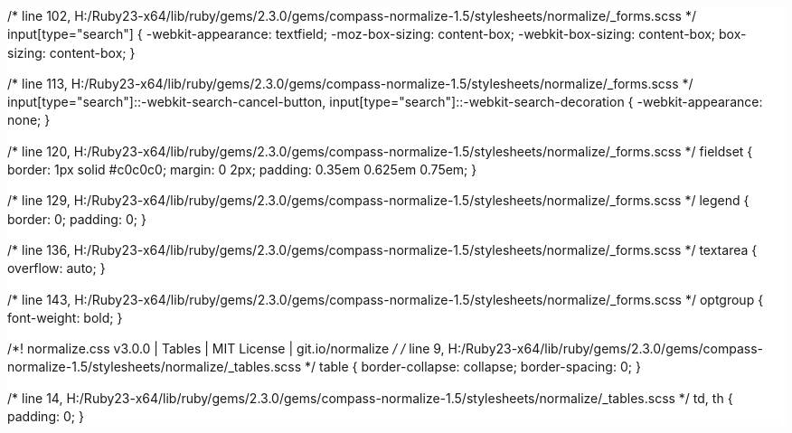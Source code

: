 /* line 102, H:/Ruby23-x64/lib/ruby/gems/2.3.0/gems/compass-normalize-1.5/stylesheets/normalize/_forms.scss */
input[type="search"] {
  -webkit-appearance: textfield;
  -moz-box-sizing: content-box;
  -webkit-box-sizing: content-box;
  box-sizing: content-box;
}

/* line 113, H:/Ruby23-x64/lib/ruby/gems/2.3.0/gems/compass-normalize-1.5/stylesheets/normalize/_forms.scss */
input[type="search"]::-webkit-search-cancel-button,
input[type="search"]::-webkit-search-decoration {
  -webkit-appearance: none;
}

/* line 120, H:/Ruby23-x64/lib/ruby/gems/2.3.0/gems/compass-normalize-1.5/stylesheets/normalize/_forms.scss */
fieldset {
  border: 1px solid #c0c0c0;
  margin: 0 2px;
  padding: 0.35em 0.625em 0.75em;
}

/* line 129, H:/Ruby23-x64/lib/ruby/gems/2.3.0/gems/compass-normalize-1.5/stylesheets/normalize/_forms.scss */
legend {
  border: 0;
  padding: 0;
}

/* line 136, H:/Ruby23-x64/lib/ruby/gems/2.3.0/gems/compass-normalize-1.5/stylesheets/normalize/_forms.scss */
textarea {
  overflow: auto;
}

/* line 143, H:/Ruby23-x64/lib/ruby/gems/2.3.0/gems/compass-normalize-1.5/stylesheets/normalize/_forms.scss */
optgroup {
  font-weight: bold;
}

/*! normalize.css v3.0.0 | Tables | MIT License | git.io/normalize */
/* line 9, H:/Ruby23-x64/lib/ruby/gems/2.3.0/gems/compass-normalize-1.5/stylesheets/normalize/_tables.scss */
table {
  border-collapse: collapse;
  border-spacing: 0;
}

/* line 14, H:/Ruby23-x64/lib/ruby/gems/2.3.0/gems/compass-normalize-1.5/stylesheets/normalize/_tables.scss */
td,
th {
  padding: 0;
}

